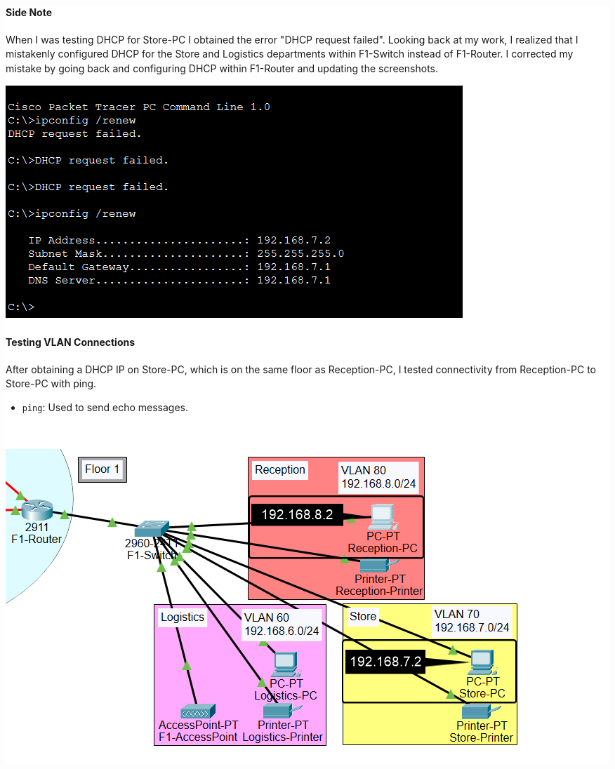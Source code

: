 #### Side Note

When I was testing DHCP for Store-PC I obtained the error "DHCP request failed". Looking back at my work, I realized that I mistakenly configured DHCP for the Store and Logistics departments within F1-Switch instead of F1-Router. I corrected my mistake by going back and configuring DHCP within F1-Router and updating the screenshots.

![Store-PC DHCP request failed](images/PacketTracer_3t4fx4JqzC.png)

#### Testing VLAN Connections

After obtaining a DHCP IP on Store-PC, which is on the same floor as Reception-PC, I tested connectivity from Reception-PC to Store-PC with ping.

- `ping`: Used to send echo messages.

<br>

![Reception-PC and Store-PC](images/PacketTracer_gm09zCUaAA.png)
